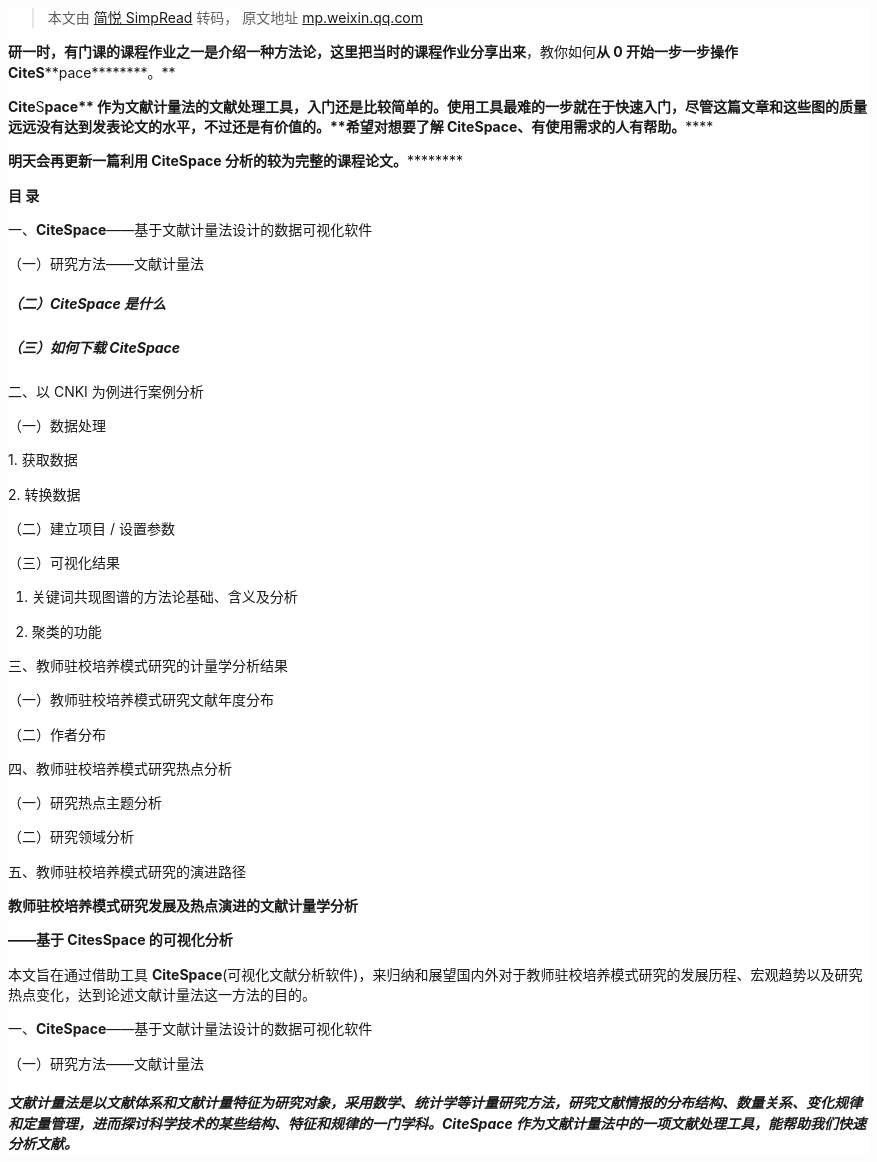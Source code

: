 > 本文由 [简悦 SimpRead](http://ksria.com/simpread/) 转码， 原文地址 [mp.weixin.qq.com](https://mp.weixin.qq.com/s?__biz=MzU5NTAzNzY2MQ==&mid=2247484967&idx=1&sn=4127ed73610ba0d8811958711dfe756f&chksm=fe795a95c90ed3830afd80b1b49b4f83d3249085d7e39217fd1cef5e9eccbb0519e0cdef26f3&token=670793253&lang=zh_CN#rd)

**研一时，有门课的课程作业之一是介绍一种方法论，**这里**把当时的课程作业分享出来**，教你如何****从 0 开始一步一步******操作 ****Cite****S****pace********。**

****Cite****S****pace** 作为文献计量法的文献处理**工具**，入门还是比较简单的。******使用工具最难的一步就在于快速入门，尽管这篇文章和这些图的质量远远没有达到发表论文的水平，不过还是有价值的。**希望对想要了解 ****Cite****S****pace****、有使用需求的人有帮助。******

**********明天会再更新一篇利用 **********Cite****S****pace 分析的**********较为完整的课程论文。**********

**目 录**

一、**Cite****S****pace**——基于文献计量法设计的数据可视化软件

（一）研究方法——文献计量法

##### （二）CiteSpace 是什么

##### （三）如何下载 CiteSpace

二、以 CNKI 为例进行案例分析

（一）数据处理

1. 获取数据 

2. 转换数据

（二）建立项目 / 设置参数

（三）可视化结果

1. 关键词共现图谱的方法论基础、含义及分析

2. 聚类的功能

三、教师驻校培养模式研究的计量学分析结果

（一）教师驻校培养模式研究文献年度分布

（二）作者分布

四、教师驻校培养模式研究热点分析

（一）研究热点主题分析

（二）研究领域分析

五、教师驻校培养模式研究的演进路径

**教师驻校培养模式研究发展及热点演进的文献计量学分析**

**——基于 CitesSpace 的可视化分析**

本文旨在通过借助工具 **Cite****S****pace**(可视化文献分析软件)，来归纳和展望国内外对于教师驻校培养模式研究的发展历程、宏观趋势以及研究热点变化，达到论述文献计量法这一方法的目的。

一、**Cite****S****pace**——基于文献计量法设计的数据可视化软件

（一）研究方法——文献计量法

##### 文献计量法是以文献体系和文献计量特征为研究对象，采用数学、统计学等计量研究方法，研究文献情报的分布结构、数量关系、变化规律和定量管理，进而探讨科学技术的某些结构、特征和规律的一门学科。CiteSpace 作为文献计量法中的一项文献处理工具，能帮助我们快速分析文献。
